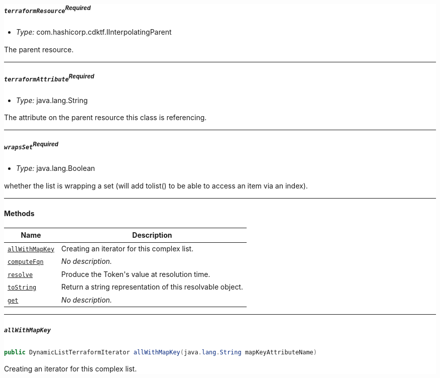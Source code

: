 
##### `terraformResource`<sup>Required</sup> <a name="terraformResource" id="@cdktf/provider-snowflake.externalVolume.ExternalVolumeDescribeOutputList.Initializer.parameter.terraformResource"></a>

- *Type:* com.hashicorp.cdktf.IInterpolatingParent

The parent resource.

---

##### `terraformAttribute`<sup>Required</sup> <a name="terraformAttribute" id="@cdktf/provider-snowflake.externalVolume.ExternalVolumeDescribeOutputList.Initializer.parameter.terraformAttribute"></a>

- *Type:* java.lang.String

The attribute on the parent resource this class is referencing.

---

##### `wrapsSet`<sup>Required</sup> <a name="wrapsSet" id="@cdktf/provider-snowflake.externalVolume.ExternalVolumeDescribeOutputList.Initializer.parameter.wrapsSet"></a>

- *Type:* java.lang.Boolean

whether the list is wrapping a set (will add tolist() to be able to access an item via an index).

---

#### Methods <a name="Methods" id="Methods"></a>

| **Name** | **Description** |
| --- | --- |
| <code><a href="#@cdktf/provider-snowflake.externalVolume.ExternalVolumeDescribeOutputList.allWithMapKey">allWithMapKey</a></code> | Creating an iterator for this complex list. |
| <code><a href="#@cdktf/provider-snowflake.externalVolume.ExternalVolumeDescribeOutputList.computeFqn">computeFqn</a></code> | *No description.* |
| <code><a href="#@cdktf/provider-snowflake.externalVolume.ExternalVolumeDescribeOutputList.resolve">resolve</a></code> | Produce the Token's value at resolution time. |
| <code><a href="#@cdktf/provider-snowflake.externalVolume.ExternalVolumeDescribeOutputList.toString">toString</a></code> | Return a string representation of this resolvable object. |
| <code><a href="#@cdktf/provider-snowflake.externalVolume.ExternalVolumeDescribeOutputList.get">get</a></code> | *No description.* |

---

##### `allWithMapKey` <a name="allWithMapKey" id="@cdktf/provider-snowflake.externalVolume.ExternalVolumeDescribeOutputList.allWithMapKey"></a>

```java
public DynamicListTerraformIterator allWithMapKey(java.lang.String mapKeyAttributeName)
```

Creating an iterator for this complex list.
